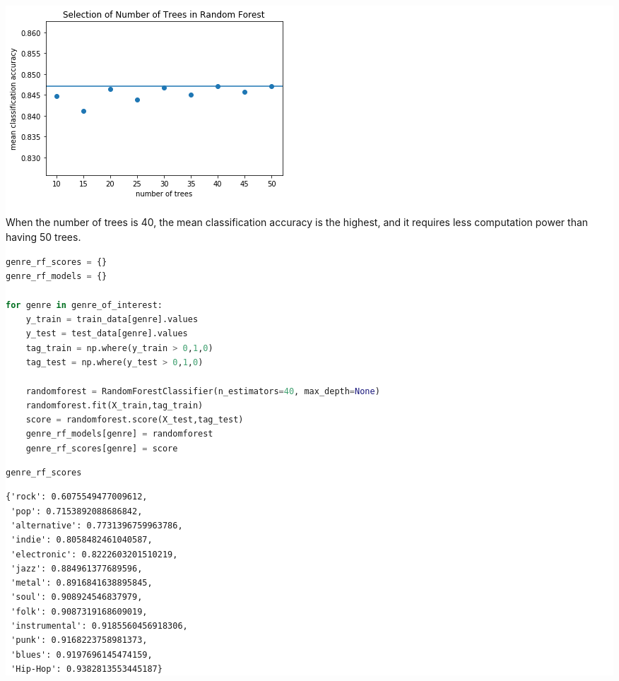 

![png](ContentBased_files/ContentBased_124_0.png)


When the number of trees is 40, the mean classification accuracy is the highest, and it requires less computation power than having 50 trees.



```python
genre_rf_scores = {}
genre_rf_models = {}

for genre in genre_of_interest:
    y_train = train_data[genre].values
    y_test = test_data[genre].values
    tag_train = np.where(y_train > 0,1,0)
    tag_test = np.where(y_test > 0,1,0)
    
    randomforest = RandomForestClassifier(n_estimators=40, max_depth=None)
    randomforest.fit(X_train,tag_train)
    score = randomforest.score(X_test,tag_test)
    genre_rf_models[genre] = randomforest
    genre_rf_scores[genre] = score
```




```python
genre_rf_scores
```





    {'rock': 0.6075549477009612,
     'pop': 0.7153892088686842,
     'alternative': 0.7731396759963786,
     'indie': 0.8058482461040587,
     'electronic': 0.8222603201510219,
     'jazz': 0.884961377689596,
     'metal': 0.8916841638895845,
     'soul': 0.908924546837979,
     'folk': 0.9087319168609019,
     'instrumental': 0.9185560456918306,
     'punk': 0.9168223758981373,
     'blues': 0.9197696145474159,
     'Hip-Hop': 0.9382813553445187}
